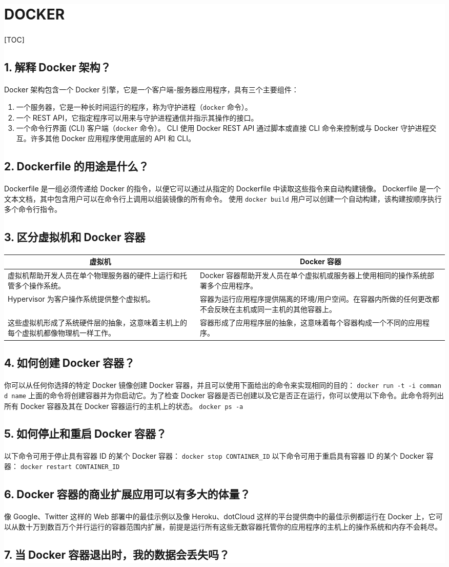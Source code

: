 # DOCKER

[TOC]

## 1. 解释 Docker 架构？

Docker 架构包含一个 Docker 引擎，它是一个客户端-服务器应用程序，具有三个主要组件：

1. 一个服务器，它是一种长时间运行的程序，称为守护进程（`docker` 命令）。
2. 一个 REST API，它指定程序可以用来与守护进程通信并指示其操作的接口。
3. 一个命令行界面 (CLI) 客户端（`docker` 命令）。
CLI 使用 Docker REST API 通过脚本或直接 CLI 命令来控制或与 Docker 守护进程交互。许多其他 Docker 应用程序使用底层的 API 和 CLI。

## 2. Dockerfile 的用途是什么？

Dockerfile 是一组必须传递给 Docker 的指令，以便它可以通过从指定的 Dockerfile 中读取这些指令来自动构建镜像。 Dockerfile 是一个文本文档，其中包含用户可以在命令行上调用以组装镜像的所有命令。 使用 `docker build` 用户可以创建一个自动构建，该构建按顺序执行多个命令行指令。

## 3. 区分虚拟机和 Docker 容器

| 虚拟机 | Docker 容器 |
| --- | --- |
| 虚拟机帮助开发人员在单个物理服务器的硬件上运行和托管多个操作系统。 | Docker 容器帮助开发人员在单个虚拟机或服务器上使用相同的操作系统部署多个应用程序。 |
| Hypervisor 为客户操作系统提供整个虚拟机。 | 容器为运行应用程序提供隔离的环境/用户空间。在容器内所做的任何更改都不会反映在主机或同一主机的其他容器上。 |
| 这些虚拟机形成了系统硬件层的抽象，这意味着主机上的每个虚拟机都像物理机一样工作。 | 容器形成了应用程序层的抽象，这意味着每个容器构成一个不同的应用程序。 |

## 4. 如何创建 Docker 容器？

你可以从任何你选择的特定 Docker 镜像创建 Docker 容器，并且可以使用下面给出的命令来实现相同的目的：
`docker run -t -i command name`
上面的命令将创建容器并为你启动它。为了检查 Docker 容器是否已创建以及它是否正在运行，你可以使用以下命令。此命令将列出所有 Docker 容器及其在 Docker 容器运行的主机上的状态。
`docker ps -a`

## 5. 如何停止和重启 Docker 容器？

以下命令可用于停止具有容器 ID 的某个 Docker 容器：
`docker stop CONTAINER_ID`
以下命令可用于重启具有容器 ID 的某个 Docker 容器：
`docker restart CONTAINER_ID`

## 6. Docker 容器的商业扩展应用可以有多大的体量？

像 Google、Twitter 这样的 Web 部署中的最佳示例以及像 Heroku、dotCloud 这样的平台提供商中的最佳示例都运行在 Docker 上，它可以从数十万到数百万个并行运行的容器范围内扩展，前提是运行所有这些无数容器托管你的应用程序的主机上的操作系统和内存不会耗尽。

## 7. 当 Docker 容器退出时，我的数据会丢失吗？
